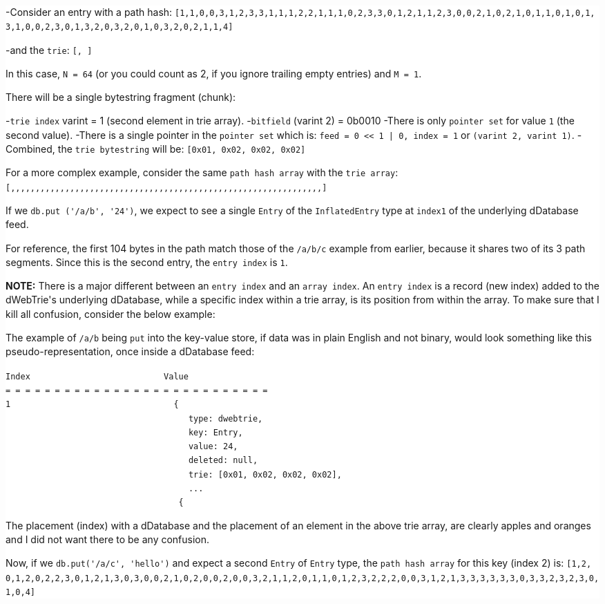 -Consider an entry with a path hash:
`[1,1,0,0,3,1,2,3,3,1,1,1,2,2,1,1,1,0,2,3,3,0,1,2,1,1,2,3,0,0,2,1,0,2,1,0,1,1,0,1,0,1,3,1,0,0,2,3,0,1,3,2,0,3,2,0,1,0,3,2,0,2,1,1,4]`

-and the `trie`:
`[, ]`

In this case, `N = 64` (or you could count as 2, if you ignore trailing empty entries) and `M = 1`.

There will be a single bytestring fragment (chunk):

-`trie index` varint = 1 (second element in trie array).
-`bitfield` (varint 2) = 0b0010
-There is only `pointer set` for value `1` (the second value).
-There is a single pointer in the `pointer set` which is: `feed = 0 << 1 | 0, index = 1` or `(varint 2, varint 1)`.
-Combined, the `trie bytestring` will be:
`[0x01, 0x02, 0x02, 0x02]`

For a more complex example, consider the same `path hash array` with the `trie array`:
`[,,,,,,,,,,,,,,,,,,,,,,,,,,,,,,,,,,,,,,,,,,,,,,,,,,,,,,,,,,,,,,,]`

 If we `db.put ('/a/b', '24')`, we expect to see a single `Entry` of the `InflatedEntry` type at `index1` of the underlying dDatabase feed.

For reference, the first 104 bytes in the path match those of  the `/a/b/c` example from earlier, because it shares two of its 3 path segments. Since this is the second entry, the `entry index` is `1`.

**NOTE:** There is a major different between an `entry index` and an `array index`. An `entry index` is a record (new index) added to the dWebTrie's underlying dDatabase, while a specific index within a trie array, is its position from within the array. To make sure that I kill all confusion, consider the below example:

The example of `/a/b` being `put` into the key-value store, if data was in plain English and not binary, would look something like this pseudo-representation, once inside a dDatabase feed:

```
Index                           Value
= = = = = = = = = = = = = = = = = = = = = = = = = = =
1                                 {
                                     type: dwebtrie,
                                     key: Entry,
                                     value: 24,
                                     deleted: null,
                                     trie: [0x01, 0x02, 0x02, 0x02],
                                     ...
                                   {
```

The placement (index) with a dDatabase and the placement of an element in the above trie array, are clearly apples and oranges and I did not want there to be any confusion.

Now, if we `db.put('/a/c', 'hello')` and expect a second `Entry` of `Entry` type, the `path hash array` for this key (index 2) is:
`[1,2,0,1,2,0,2,2,3,0,1,2,1,3,0,3,0,0,2,1,0,2,0,0,2,0,0,3,2,1,1,2,0,1,1,0,1,2,3,2,2,2,0,0,3,1,2,1,3,3,3,3,3,3,0,3,3,2,3,2,3,0,1,0,4]`
